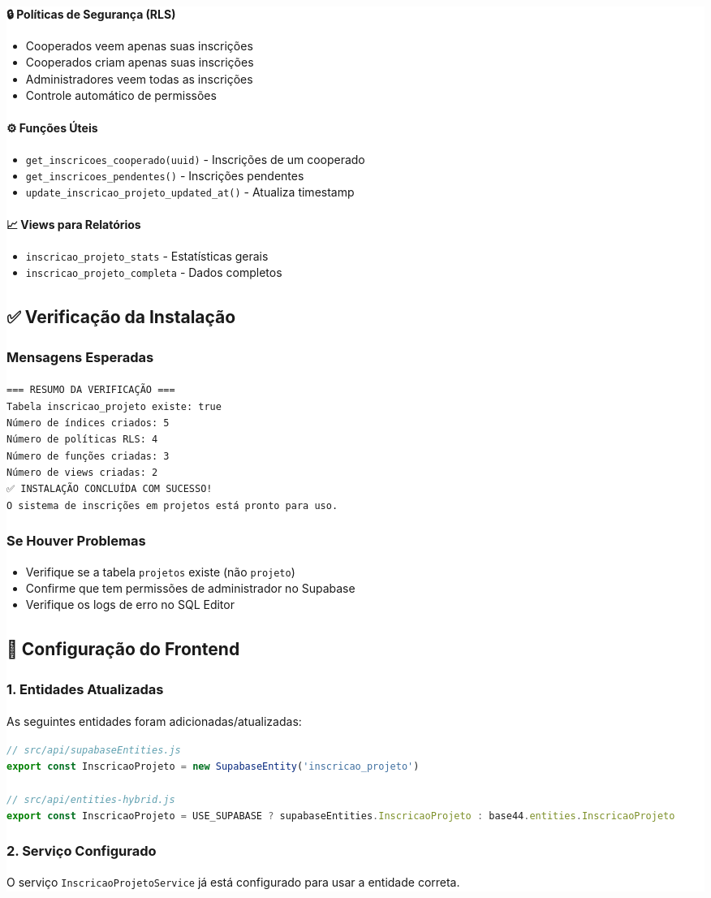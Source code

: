 #### **🔒 Políticas de Segurança (RLS)**
- Cooperados veem apenas suas inscrições
- Cooperados criam apenas suas inscrições
- Administradores veem todas as inscrições
- Controle automático de permissões

#### **⚙️ Funções Úteis**
- `get_inscricoes_cooperado(uuid)` - Inscrições de um cooperado
- `get_inscricoes_pendentes()` - Inscrições pendentes
- `update_inscricao_projeto_updated_at()` - Atualiza timestamp

#### **📈 Views para Relatórios**
- `inscricao_projeto_stats` - Estatísticas gerais
- `inscricao_projeto_completa` - Dados completos

## ✅ Verificação da Instalação

### **Mensagens Esperadas**
```
=== RESUMO DA VERIFICAÇÃO ===
Tabela inscricao_projeto existe: true
Número de índices criados: 5
Número de políticas RLS: 4
Número de funções criadas: 3
Número de views criadas: 2
✅ INSTALAÇÃO CONCLUÍDA COM SUCESSO!
O sistema de inscrições em projetos está pronto para uso.
```

### **Se Houver Problemas**
- Verifique se a tabela `projetos` existe (não `projeto`)
- Confirme que tem permissões de administrador no Supabase
- Verifique os logs de erro no SQL Editor

## 🔧 Configuração do Frontend

### **1. Entidades Atualizadas**
As seguintes entidades foram adicionadas/atualizadas:

```javascript
// src/api/supabaseEntities.js
export const InscricaoProjeto = new SupabaseEntity('inscricao_projeto')

// src/api/entities-hybrid.js
export const InscricaoProjeto = USE_SUPABASE ? supabaseEntities.InscricaoProjeto : base44.entities.InscricaoProjeto
```

### **2. Serviço Configurado**
O serviço `InscricaoProjetoService` já está configurado para usar a entidade correta.
